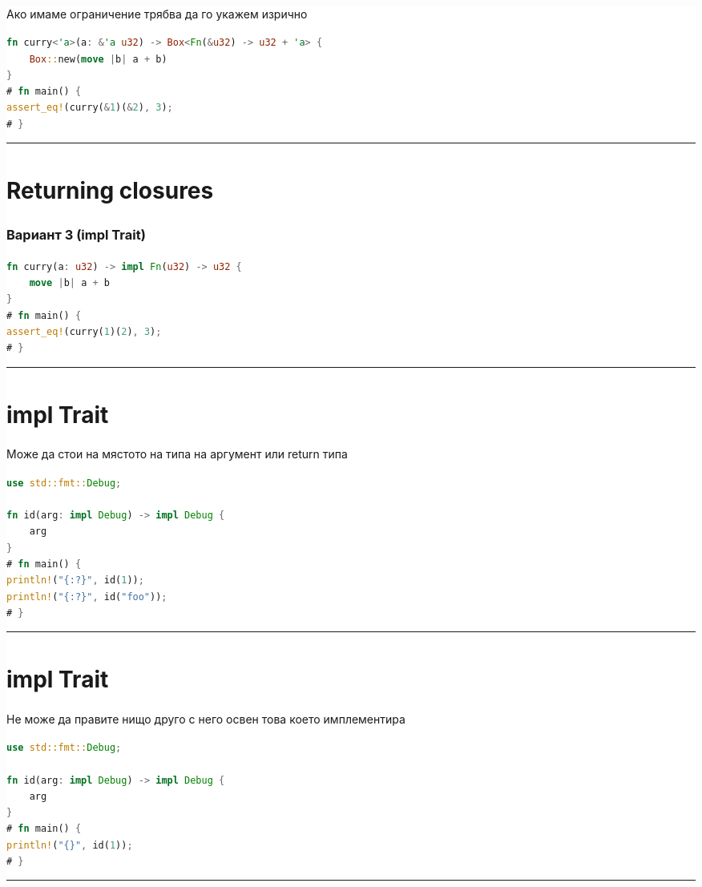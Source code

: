 Ако имаме ограничение трябва да го укажем изрично

```rust
fn curry<'a>(a: &'a u32) -> Box<Fn(&u32) -> u32 + 'a> {
    Box::new(move |b| a + b)
}
# fn main() {
assert_eq!(curry(&1)(&2), 3);
# }
```

---

# Returning closures

### Вариант 3 (impl Trait)

```rust
fn curry(a: u32) -> impl Fn(u32) -> u32 {
    move |b| a + b
}
# fn main() {
assert_eq!(curry(1)(2), 3);
# }
```

---

# impl Trait

Може да стои на мястото на типа на аргумент или return типа

```rust
use std::fmt::Debug;

fn id(arg: impl Debug) -> impl Debug {
    arg
}
# fn main() {
println!("{:?}", id(1));
println!("{:?}", id("foo"));
# }
```

---

# impl Trait

Не може да правите нищо друго с него освен това което имплементира

```rust
use std::fmt::Debug;

fn id(arg: impl Debug) -> impl Debug {
    arg
}
# fn main() {
println!("{}", id(1));
# }
```

---